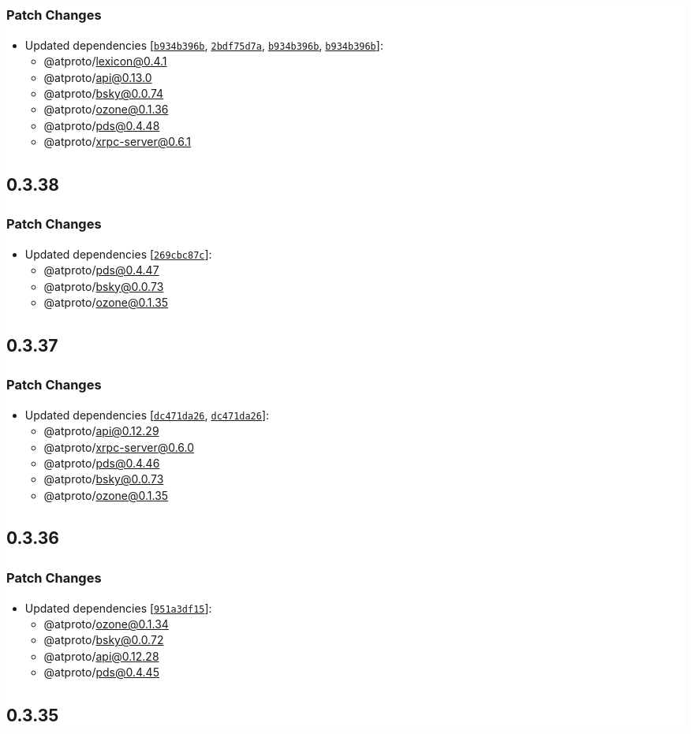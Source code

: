 ### Patch Changes

- Updated dependencies [[`b934b396b`](https://github.com/bluesky-social/atproto/commit/b934b396b13ba32bf2bf7e75ecdf6871e5f310dd), [`2bdf75d7a`](https://github.com/bluesky-social/atproto/commit/2bdf75d7a63924c10e7a311f16cb447d595b933e), [`b934b396b`](https://github.com/bluesky-social/atproto/commit/b934b396b13ba32bf2bf7e75ecdf6871e5f310dd), [`b934b396b`](https://github.com/bluesky-social/atproto/commit/b934b396b13ba32bf2bf7e75ecdf6871e5f310dd)]:
  - @atproto/lexicon@0.4.1
  - @atproto/api@0.13.0
  - @atproto/bsky@0.0.74
  - @atproto/ozone@0.1.36
  - @atproto/pds@0.4.48
  - @atproto/xrpc-server@0.6.1

## 0.3.38

### Patch Changes

- Updated dependencies [[`269cbc87c`](https://github.com/bluesky-social/atproto/commit/269cbc87c5ec9d65d1d479269ac5e91dffbb186c)]:
  - @atproto/pds@0.4.47
  - @atproto/bsky@0.0.73
  - @atproto/ozone@0.1.35

## 0.3.37

### Patch Changes

- Updated dependencies [[`dc471da26`](https://github.com/bluesky-social/atproto/commit/dc471da267955d0962a8affaf983df60d962d97c), [`dc471da26`](https://github.com/bluesky-social/atproto/commit/dc471da267955d0962a8affaf983df60d962d97c)]:
  - @atproto/api@0.12.29
  - @atproto/xrpc-server@0.6.0
  - @atproto/pds@0.4.46
  - @atproto/bsky@0.0.73
  - @atproto/ozone@0.1.35

## 0.3.36

### Patch Changes

- Updated dependencies [[`951a3df15`](https://github.com/bluesky-social/atproto/commit/951a3df15aa9c1f5b0a2b66cfb0e2eaf6198fe41)]:
  - @atproto/ozone@0.1.34
  - @atproto/bsky@0.0.72
  - @atproto/api@0.12.28
  - @atproto/pds@0.4.45

## 0.3.35
